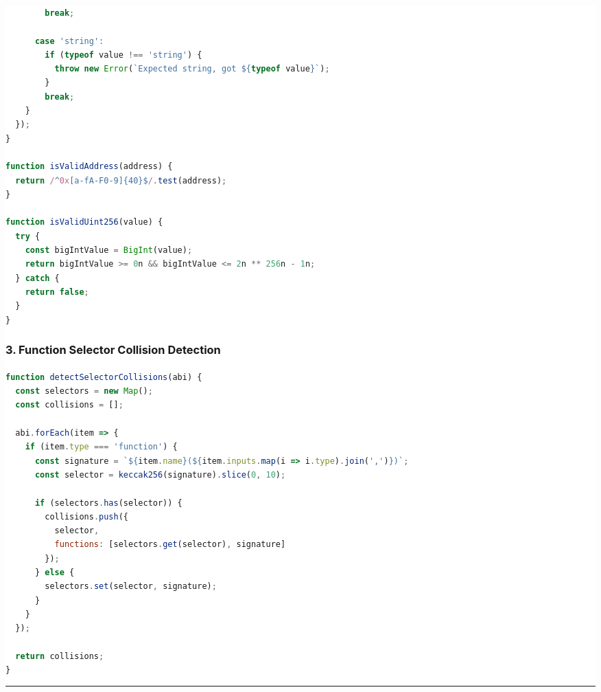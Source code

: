 ```javascript
        break;
        
      case 'string':
        if (typeof value !== 'string') {
          throw new Error(`Expected string, got ${typeof value}`);
        }
        break;
    }
  });
}

function isValidAddress(address) {
  return /^0x[a-fA-F0-9]{40}$/.test(address);
}

function isValidUint256(value) {
  try {
    const bigIntValue = BigInt(value);
    return bigIntValue >= 0n && bigIntValue <= 2n ** 256n - 1n;
  } catch {
    return false;
  }
}
```

### 3. Function Selector Collision Detection

```javascript
function detectSelectorCollisions(abi) {
  const selectors = new Map();
  const collisions = [];
  
  abi.forEach(item => {
    if (item.type === 'function') {
      const signature = `${item.name}(${item.inputs.map(i => i.type).join(',')})`;
      const selector = keccak256(signature).slice(0, 10);
      
      if (selectors.has(selector)) {
        collisions.push({
          selector,
          functions: [selectors.get(selector), signature]
        });
      } else {
        selectors.set(selector, signature);
      }
    }
  });
  
  return collisions;
}
```

---
